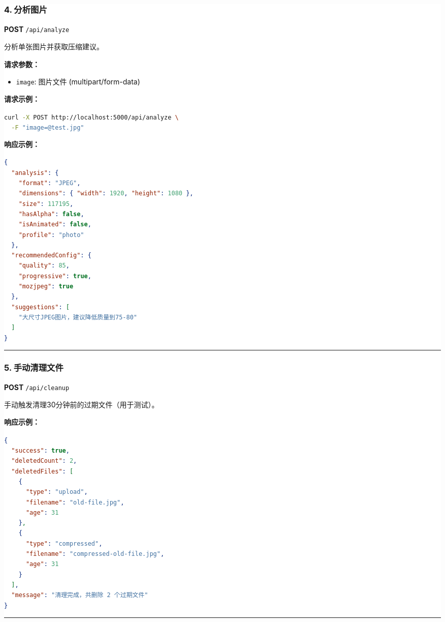
### 4. 分析图片

**POST** `/api/analyze`

分析单张图片并获取压缩建议。

**请求参数：**
- `image`: 图片文件 (multipart/form-data)

**请求示例：**
```bash
curl -X POST http://localhost:5000/api/analyze \
  -F "image=@test.jpg"
```

**响应示例：**
```json
{
  "analysis": {
    "format": "JPEG",
    "dimensions": { "width": 1920, "height": 1080 },
    "size": 117195,
    "hasAlpha": false,
    "isAnimated": false,
    "profile": "photo"
  },
  "recommendedConfig": {
    "quality": 85,
    "progressive": true,
    "mozjpeg": true
  },
  "suggestions": [
    "大尺寸JPEG图片，建议降低质量到75-80"
  ]
}
```

---

### 5. 手动清理文件

**POST** `/api/cleanup`

手动触发清理30分钟前的过期文件（用于测试）。

**响应示例：**
```json
{
  "success": true,
  "deletedCount": 2,
  "deletedFiles": [
    {
      "type": "upload",
      "filename": "old-file.jpg",
      "age": 31
    },
    {
      "type": "compressed", 
      "filename": "compressed-old-file.jpg",
      "age": 31
    }
  ],
  "message": "清理完成，共删除 2 个过期文件"
}
```

---